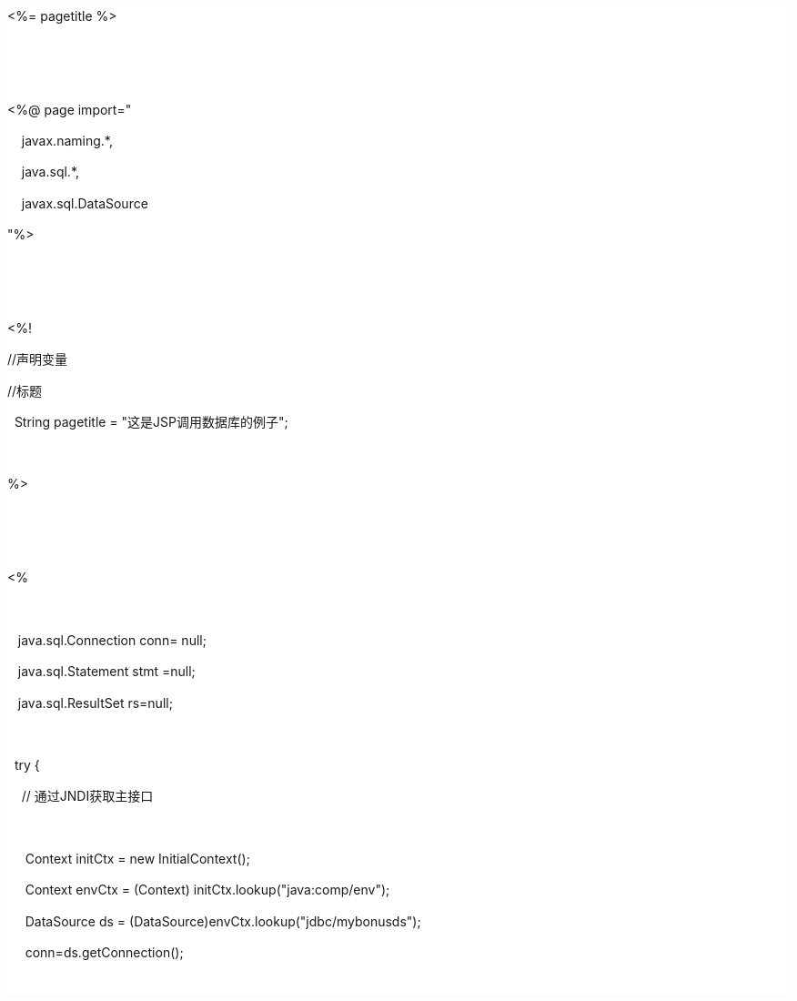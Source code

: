 <%= pagetitle %>

</font>

</h2>

 



 

<%@ page import="

    javax.naming.*,

    java.sql.*,

    javax.sql.DataSource

"%>

 



 

<%!

//声明变量

//标题

  String pagetitle = "这是JSP调用数据库的例子";

 

%>

 



 

<%

 

   java.sql.Connection conn= null;

   java.sql.Statement stmt =null;

   java.sql.ResultSet rs=null;

 

  try {

    // 通过JNDI获取主接口

 

     Context initCtx = new InitialContext();

     Context envCtx = (Context) initCtx.lookup("java:comp/env");

     DataSource ds = (DataSource)envCtx.lookup("jdbc/mybonusds");

     conn=ds.getConnection();

 
